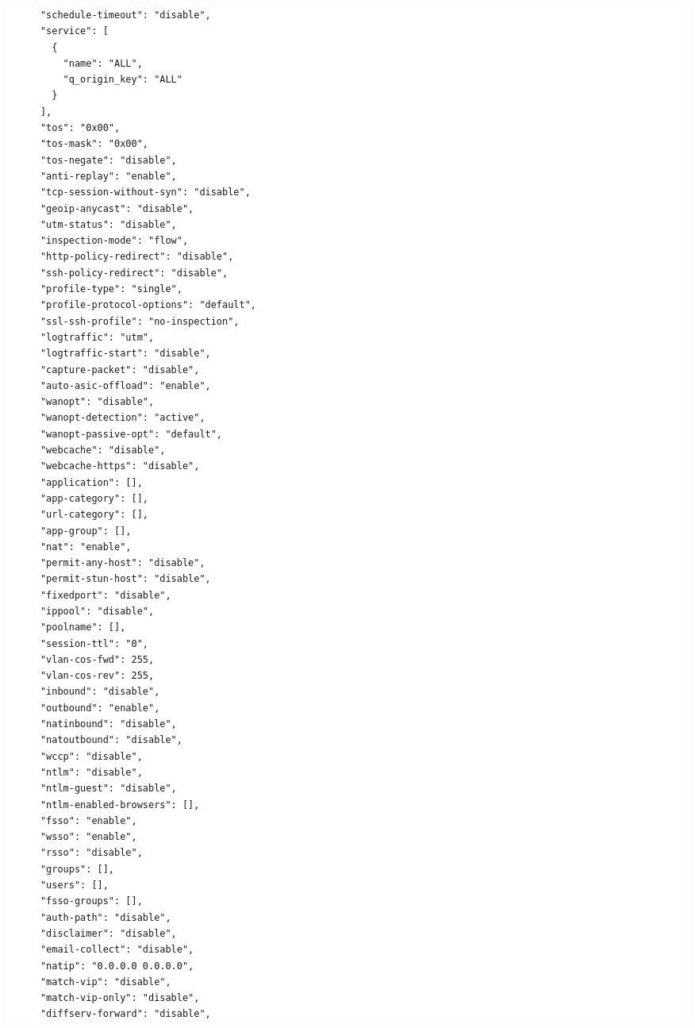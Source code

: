```
      "schedule-timeout": "disable",
      "service": [
        {
          "name": "ALL",
          "q_origin_key": "ALL"
        }
      ],
      "tos": "0x00",
      "tos-mask": "0x00",
      "tos-negate": "disable",
      "anti-replay": "enable",
      "tcp-session-without-syn": "disable",
      "geoip-anycast": "disable",
      "utm-status": "disable",
      "inspection-mode": "flow",
      "http-policy-redirect": "disable",
      "ssh-policy-redirect": "disable",
      "profile-type": "single",
      "profile-protocol-options": "default",
      "ssl-ssh-profile": "no-inspection",
      "logtraffic": "utm",
      "logtraffic-start": "disable",
      "capture-packet": "disable",
      "auto-asic-offload": "enable",
      "wanopt": "disable",
      "wanopt-detection": "active",
      "wanopt-passive-opt": "default",
      "webcache": "disable",
      "webcache-https": "disable",
      "application": [],
      "app-category": [],
      "url-category": [],
      "app-group": [],
      "nat": "enable",
      "permit-any-host": "disable",
      "permit-stun-host": "disable",
      "fixedport": "disable",
      "ippool": "disable",
      "poolname": [],
      "session-ttl": "0",
      "vlan-cos-fwd": 255,
      "vlan-cos-rev": 255,
      "inbound": "disable",
      "outbound": "enable",
      "natinbound": "disable",
      "natoutbound": "disable",
      "wccp": "disable",
      "ntlm": "disable",
      "ntlm-guest": "disable",
      "ntlm-enabled-browsers": [],
      "fsso": "enable",
      "wsso": "enable",
      "rsso": "disable",
      "groups": [],
      "users": [],
      "fsso-groups": [],
      "auth-path": "disable",
      "disclaimer": "disable",
      "email-collect": "disable",
      "natip": "0.0.0.0 0.0.0.0",
      "match-vip": "disable",
      "match-vip-only": "disable",
      "diffserv-forward": "disable",
```